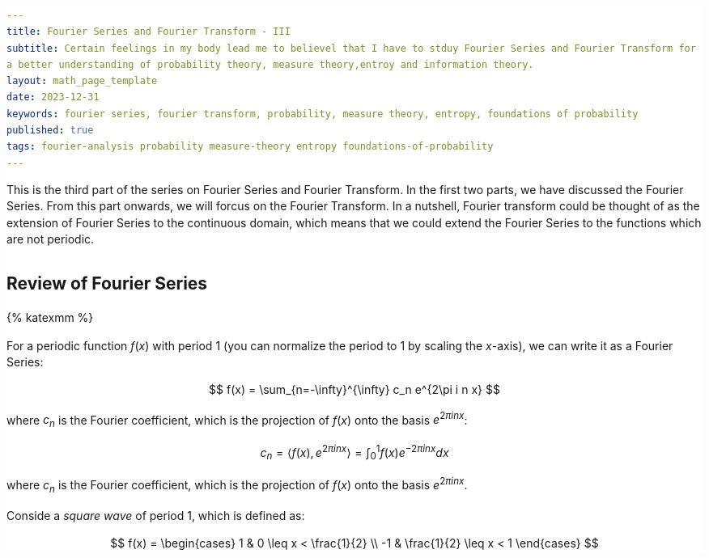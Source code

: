 ```yaml
---
title: Fourier Series and Fourier Transform - III
subtitle: Certain feelings in my body lead me to believel that I have to stduy Fourier Series and Fourier Transform for a better understanding of probability theory, measure theory,entroy and information theory.
layout: math_page_template
date: 2023-12-31
keywords: fourier series, fourier transform, probability, measure theory, entropy, foundations of probability
published: true
tags: fourier-analysis probability measure-theory entropy foundations-of-probability
---
```


This is the third part of the series on Fourier Series and Fourier Transform. In the
first two parts, we have discussed the Fourier Series. From this part onwards, we will
forcus on the Fourier Transform. In a nutshell, Fourier transform could be thought of
as the extension of Fourier Series to the continuous domain, which means that we could
extend the Fourier Series to the functions which are not periodic.


## Review of Fourier Series

{% katexmm %}

For a periodic function $f(x)$ with period $1$ (you can normalize the period to $1$ by scaling the $x$-axis), we can write it as a Fourier Series:

$$
f(x) = \sum_{n=-\infty}^{\infty} c_n e^{2\pi i n x}
$$

where $c_n$ is the Fourier coefficient, which is the projection of $f(x)$ onto the basis $e^{2\pi i n x}$:

$$
c_n =\langle f(x), e^{2\pi i n x} \rangle =  \int_0^1 f(x) e^{-2\pi i n x} dx 
$$

where $c_n$ is the Fourier coefficient, which is the projection of $f(x)$ onto the basis $e^{2\pi i n x}$. 


Conside a _square wave_ of period $1$, which is defined as:

$$
f(x) = \begin{cases} 1 & 0 \leq x < \frac{1}{2} \\ -1 & \frac{1}{2} \leq x < 1 \end{cases}
$$

<div class='figure'>